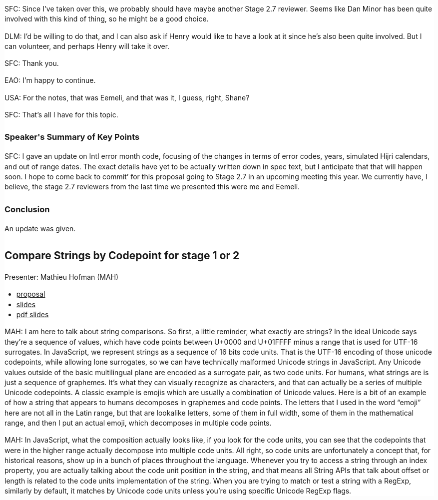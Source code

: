SFC: Since I’ve taken over this, we probably should have maybe another Stage 2.7 reviewer. Seems like Dan Minor has been quite involved with this kind of thing, so he might be a good choice.

DLM: I’d be willing to do that, and I can also ask if Henry would like to have a look at it since he’s also been quite involved. But I can volunteer, and perhaps Henry will take it over.

SFC: Thank you.

EAO: I’m happy to continue.

USA: For the notes, that was Eemeli, and that was it, I guess, right, Shane?

SFC: That’s all I have for this topic.

### Speaker's Summary of Key Points

SFC: I gave an update on Intl error month code, focusing of the changes in terms of error codes, years, simulated Hijri calendars, and out of range dates. The exact details have yet to be actually written down in spec text, but I anticipate that that will happen soon. I hope to come back to commit’ for this proposal going to Stage 2.7 in an upcoming meeting this year. We currently have, I believe, the stage 2.7 reviewers from the last time we presented this were me and Eemeli.

### Conclusion

An update was given.

## Compare Strings by Codepoint for stage 1 or 2

Presenter: Mathieu Hofman (MAH)

- [proposal](https://github.com/tc39/proposal-compare-strings-by-codepoint)
- [slides](https://docs.google.com/presentation/d/1eTuB1jjgb2_xG_zMNmkhleJx1F0QviMEwkkBUL9ezPQ/)
- [pdf slides](https://raw.githubusercontent.com/tc39/proposal-compare-strings-by-codepoint/19c5470bfb02acb4988708f5979d12720fa4c4c7/compare-codepoint-talks/compare-by-codepoint.pdf)

MAH: I am here to talk about string comparisons. So first, a little reminder, what exactly are strings? In the ideal Unicode says they’re a sequence of values, which have code points between U+0000 and U+01FFFF minus a range that is used for UTF-16 surrogates. In JavaScript, we represent strings as a sequence of 16 bits code units. That is the UTF-16 encoding of those unicode codepoints, while allowing lone surrogates, so we can have technically malformed Unicode strings in JavaScript. Any Unicode values outside of the basic multilingual plane are encoded as a surrogate pair, as two code units. For humans, what strings are is just a sequence of graphemes. It’s what they can visually recognize as characters, and that can actually be a series of multiple Unicode codepoints. A classic example is emojis which are usually a combination of Unicode values. Here is a bit of an example of how a string that appears to humans decomposes in graphemes and code points. The letters that I used in the word “emoji” here are not all in the Latin range, but that are lookalike letters, some of them in full width, some of them in the mathematical range, and then I put an actual emoji, which decomposes in multiple code points.

MAH: In JavaScript, what the composition actually looks like, if you look for the code units, you can see that the codepoints that were in the higher range actually decompose into multiple code units. All right, so code units are unfortunately a concept that, for historical reasons, show up in a bunch of places throughout the language. Whenever you try to access a string through an index property, you are actually talking about the code unit position in the string, and that means all String APIs that talk about offset or length is related to the code units implementation of the string. When you are trying to match or test a string with a RegExp, similarly by default, it matches by Unicode code units unless you’re using specific Unicode RegExp flags.
